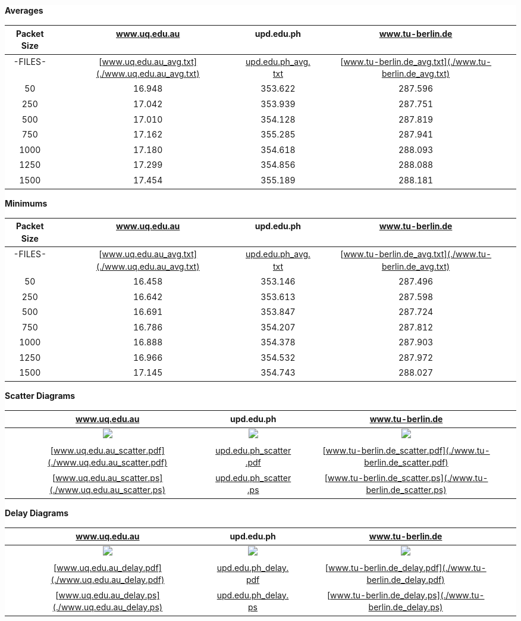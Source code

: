 **Averages**

|Packet Size|www.uq.edu.au|upd.edu.ph|www.tu-berlin.de|
|:--:|:--:|:--:|:--:|
|-FILES-|[www.uq.edu.au_avg.txt](./www.uq.edu.au_avg.txt)|[upd.edu.ph_avg.txt](./upd.edu.ph_avg.txt)|[www.tu-berlin.de_avg.txt](./www.tu-berlin.de_avg.txt)|
|50|16.948|353.622|287.596|
|250|17.042|353.939|287.751|
|500|17.010|354.128|287.819|
|750|17.162|355.285|287.941|
|1000|17.180|354.618|288.093|
|1250|17.299|354.856|288.088|
|1500|17.454|355.189|288.181|

**Minimums**

|Packet Size|www.uq.edu.au|upd.edu.ph|www.tu-berlin.de|
|:--:|:--:|:--:|:--:|
|-FILES-|[www.uq.edu.au_avg.txt](./www.uq.edu.au_avg.txt)|[upd.edu.ph_avg.txt](./upd.edu.ph_avg.txt)|[www.tu-berlin.de_avg.txt](./www.tu-berlin.de_avg.txt)|
|50|16.458|353.146|287.496|
|250|16.642|353.613|287.598|
|500|16.691|353.847|287.724|
|750|16.786|354.207|287.812|
|1000|16.888|354.378|287.903|
|1250|16.966|354.532|287.972|
|1500|17.145|354.743|288.027|

**Scatter Diagrams**

|www.uq.edu.au|upd.edu.ph|www.tu-berlin.de|
|:--:|:--:|:--:|
|![](www.uq.edu.au_scatter.png)|![](upd.edu.ph_scatter.png)|![](www.tu-berlin.de_scatter.png)|
|[www.uq.edu.au_scatter.pdf](./www.uq.edu.au_scatter.pdf)|[upd.edu.ph_scatter.pdf](./upd.edu.ph_scatter.pdf)|[www.tu-berlin.de_scatter.pdf](./www.tu-berlin.de_scatter.pdf)|
|[www.uq.edu.au_scatter.ps](./www.uq.edu.au_scatter.ps)|[upd.edu.ph_scatter.ps](./upd.edu.ph_scatter.ps)|[www.tu-berlin.de_scatter.ps](./www.tu-berlin.de_scatter.ps)|

**Delay Diagrams**

|www.uq.edu.au|upd.edu.ph|www.tu-berlin.de|
|:--:|:--:|:--:|
|![](www.uq.edu.au_delay.png)|![](upd.edu.ph_delay.png)|![](www.tu-berlin.de_delay.png)|
|[www.uq.edu.au_delay.pdf](./www.uq.edu.au_delay.pdf)|[upd.edu.ph_delay.pdf](./upd.edu.ph_delay.pdf)|[www.tu-berlin.de_delay.pdf](./www.tu-berlin.de_delay.pdf)|
|[www.uq.edu.au_delay.ps](./www.uq.edu.au_delay.ps)|[upd.edu.ph_delay.ps](./upd.edu.ph_delay.ps)|[www.tu-berlin.de_delay.ps](./www.tu-berlin.de_delay.ps)|
